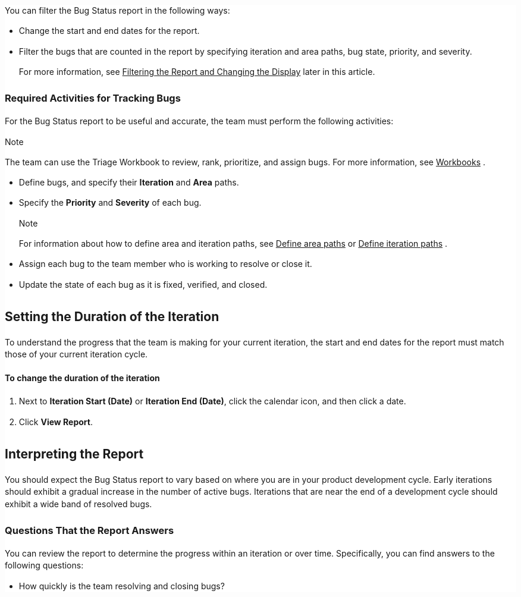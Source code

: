 You can filter the Bug Status report in the following ways:

- Change the start and end dates for the report.

- Filter the bugs that are counted in the report by specifying iteration and area paths, bug state, priority, and severity.

  For more information, see [Filtering the Report and Changing the Display](#Changing) later in this article.

### Required Activities for Tracking Bugs

For the Bug Status report to be useful and accurate, the team must perform the following activities:

> [!NOTE]
> The team can use the Triage Workbook to review, rank, prioritize, and assign bugs. For more information, see [Workbooks](../sharepoint-dashboards/workbooks.md) .

- Define bugs, and specify their **Iteration** and **Area** paths.

- Specify the **Priority** and **Severity** of each bug.

  > [!NOTE]
  > For information about how to define area and iteration paths, see [Define area paths](../../organizations/settings/set-area-paths.md) or [Define iteration paths](../../organizations/settings/set-iteration-paths-sprints.md) .

- Assign each bug to the team member who is working to resolve or close it.

- Update the state of each bug as it is fixed, verified, and closed.

## <a name="Duration"></a> Setting the Duration of the Iteration

To understand the progress that the team is making for your current iteration, the start and end dates for the report must match those of your current iteration cycle.

#### To change the duration of the iteration

1.  Next to **Iteration Start (Date)** or **Iteration End (Date)**, click the calendar icon, and then click a date.

2.  Click **View Report**.

## <a name="Interpreting"></a> Interpreting the Report

You should expect the Bug Status report to vary based on where you are in your product development cycle. Early iterations should exhibit a gradual increase in the number of active bugs. Iterations that are near the end of a development cycle should exhibit a wide band of resolved bugs.

### Questions That the Report Answers

You can review the report to determine the progress within an iteration or over time. Specifically, you can find answers to the following questions:

- How quickly is the team resolving and closing bugs?
